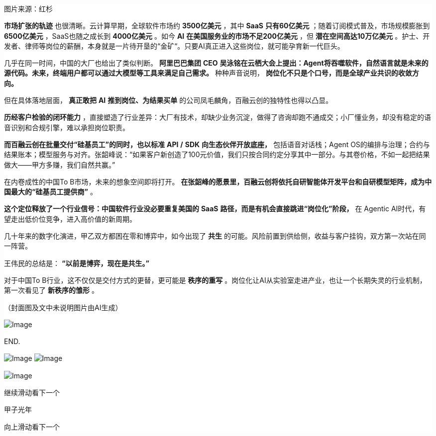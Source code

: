 图片来源：红杉

**市场扩张的轨迹** 也很清晰。云计算早期，全球软件市场约 **3500亿美元** ，其中 **SaaS** **只有60亿美元** ；随着订阅模式普及，市场规模膨胀到 **6500亿美元** ，SaaS也随之成长到 **4000亿美元** 。如今 **AI** **在美国服务业的市场不足200亿美元** ，但 **潜在空间高达10万亿美元** 。护士、开发者、律师等岗位的薪酬，本身就是一片待开垦的“金矿“。只要AI真正进入这些岗位，就可能孕育新一代巨头。

  

几乎在同一时间，中国的大厂也给出了类似判断。 **阿里巴巴集团** **CEO** **吴泳铭在云栖大会上提出：Agent将吞噬软件，自然语言就是未来的源代码。未来，终端用户都可以通过大模型等工具来满足自己需求。** 种种声音说明， **岗位化不只是个口号，而是全球产业共识的收敛方向。**

但在具体落地层面， **真正敢把** **AI** **推到岗位、为结果买单** 的公司凤毛麟角，百融云创的独特性也得以凸显。

  

**历经客户检验的闭环能力** ，直接塑造了行业差异：大厂有技术，却缺少业务沉淀，做得了咨询却跑不通成交；小厂懂业务，却没有稳定的语音识别和合规引擎，难以承担岗位职责。

  

**而百融云创在批量交付“硅基员工”的同时，也以标准** **API** **/** **SDK** **向生态伙伴开放底座，** 包括语音对话栈；Agent OS的编排与治理；合约与结果账本；模型服务与对齐。张韶峰说：“如果客户新创造了100元价值，我们只按合同约定分享其中一部分。与其卷价格，不如一起把结果做大——甲方多赚，我们自然共赢。”

  

在内卷成性的中国To B市场，未来的想象空间即将打开。 **在张韶峰的愿景里，百融云创将依托自研智能体开发平台和自研模型矩阵，成为中国最大的“硅基员工提供商”** 。

  

**这个定位释放了一个行业信号：中国软件行业没必要重复美国的** **SaaS** **路径，而是有机会直接跳进“岗位化”阶段，** 在 Agentic AI时代，有望走出低价位竞争，进入高价值的新周期。

  

几十年来的数字化演进，甲乙双方都困在零和博弈中，如今出现了 **共生** 的可能。风险前置到供给侧，收益与客户挂钩，双方第一次站在同一阵营。

  

王伟民的总结是： **“以前是博弈，现在是共生。”**

对于中国To B行业，这不仅仅是交付方式的更替，更可能是 **秩序的重写** 。岗位化让AI从实验室走进产业，也让一个长期失灵的行业机制，第一次看见了 **新秩序的雏形** 。

  

（封面图及文中未说明图片由AI生成）

  

![Image](https://mp.weixin.qq.com/www.w3.org/2000/svg'%20xmlns:xlink='http://www.w3.org/1999/xlink'%3E%3Ctitle%3E%3C/title%3E%3Cg%20stroke='none'%20stroke-width='1'%20fill='none'%20fill-rule='evenodd'%20fill-opacity='0'%3E%3Cg%20transform='translate(-249.000000,%20-126.000000)'%20fill='%23FFFFFF'%3E%3Crect%20x='249'%20y='126'%20width='1'%20height='1'%3E%3C/rect%3E%3C/g%3E%3C/g%3E%3C/svg%3E)

  

  

  

END.

  

  

  

![Image](https://mp.weixin.qq.com/www.w3.org/2000/svg'%20xmlns:xlink='http://www.w3.org/1999/xlink'%3E%3Ctitle%3E%3C/title%3E%3Cg%20stroke='none'%20stroke-width='1'%20fill='none'%20fill-rule='evenodd'%20fill-opacity='0'%3E%3Cg%20transform='translate(-249.000000,%20-126.000000)'%20fill='%23FFFFFF'%3E%3Crect%20x='249'%20y='126'%20width='1'%20height='1'%3E%3C/rect%3E%3C/g%3E%3C/g%3E%3C/svg%3E) ![Image](https://mp.weixin.qq.com/www.w3.org/2000/svg'%20xmlns:xlink='http://www.w3.org/1999/xlink'%3E%3Ctitle%3E%3C/title%3E%3Cg%20stroke='none'%20stroke-width='1'%20fill='none'%20fill-rule='evenodd'%20fill-opacity='0'%3E%3Cg%20transform='translate(-249.000000,%20-126.000000)'%20fill='%23FFFFFF'%3E%3Crect%20x='249'%20y='126'%20width='1'%20height='1'%3E%3C/rect%3E%3C/g%3E%3C/g%3E%3C/svg%3E)

  

  

![Image](https://mp.weixin.qq.com/www.w3.org/2000/svg'%20xmlns:xlink='http://www.w3.org/1999/xlink'%3E%3Ctitle%3E%3C/title%3E%3Cg%20stroke='none'%20stroke-width='1'%20fill='none'%20fill-rule='evenodd'%20fill-opacity='0'%3E%3Cg%20transform='translate(-249.000000,%20-126.000000)'%20fill='%23FFFFFF'%3E%3Crect%20x='249'%20y='126'%20width='1'%20height='1'%3E%3C/rect%3E%3C/g%3E%3C/g%3E%3C/svg%3E)

  

继续滑动看下一个

甲子光年

向上滑动看下一个